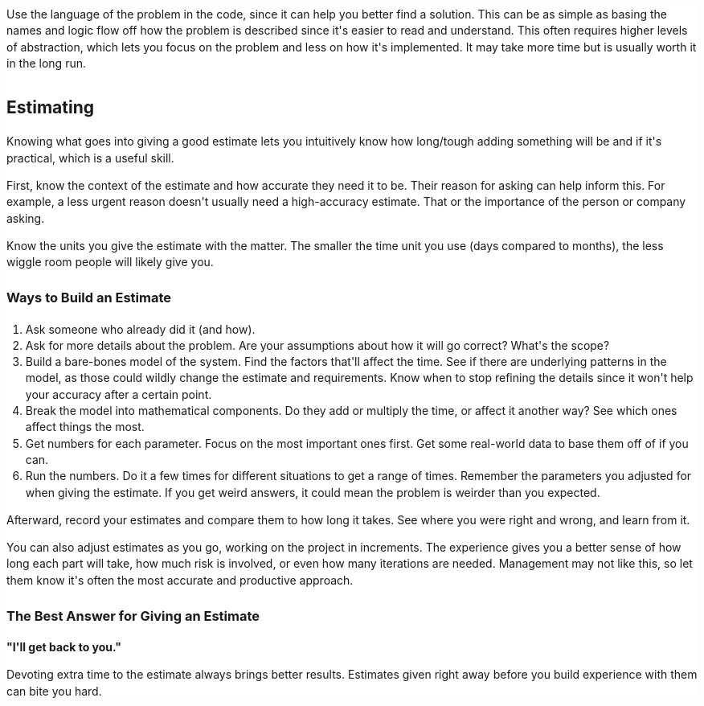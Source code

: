 Use the language of the problem in the code, since it can help you better find a solution. This can be as simple as basing the names and logic flow off how the problem is described since it's easier to read and understand. This often requires higher levels of abstraction, which lets you focus on the problem and less on how it's implemented. It may take more time but is usually worth it in the long run.

## Estimating

Knowing what goes into giving a good estimate lets you intuitively know how long/tough adding something will be and if it's practical, which is a useful skill.

First, know the context of the estimate and how accurate they need it to be. Their reason for asking can help inform this. For example, a less urgent reason doesn't usually need a high-accuracy estimate. That or the importance of the person or company asking.

Know the units you give the estimate with the matter. The smaller the time unit you use (days compared to months), the less wiggle room people will likely give you.

### Ways to Build an Estimate

1. Ask someone who already did it (and how).
2. Ask for more details about the problem. Are your assumptions about how it will go correct? What's the scope?
3. Build a bare-bones model of the system. Find the factors that'll affect the time. See if there are underlying patterns in the model, as those could wildly change the estimate and requirements. Know when to stop refining the details since it won't help your accuracy after a certain point.
4. Break the model into mathematical components. Do they add or multiply the time, or affect it another way? See which ones affect things the most.
5. Get numbers for each parameter. Focus on the most important ones first. Get some real-world data to base them off of if you can.
6. Run the numbers. Do it a few times for different situations to get a range of times. Remember the parameters you adjusted for when giving the estimate. If you get weird answers, it could mean the problem is weirder than you expected.

Afterward, record your estimates and compare them to how long it takes. See where you were right and wrong, and learn from it.

You can also adjust estimates as you go, working on the project in increments. The experience gives you a better sense of how long each part will take, how much risk is involved, or even how many iterations are needed. Management may not like this, so let them know it's often the most accurate and productive approach.

### The Best Answer for Giving an Estimate

**"I'll get back to you."**

Devoting extra time to the estimate always brings better results. Estimates given right away before you build experience with them can bite you hard.
